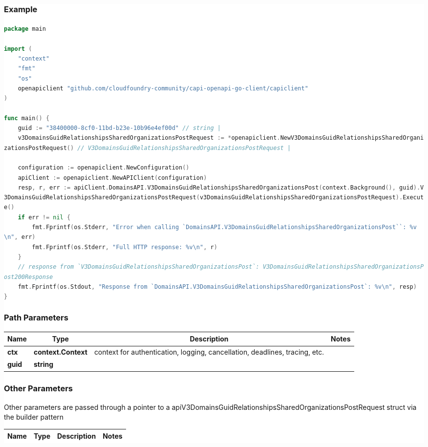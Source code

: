 ### Example

```go
package main

import (
	"context"
	"fmt"
	"os"
	openapiclient "github.com/cloudfoundry-community/capi-openapi-go-client/capiclient"
)

func main() {
	guid := "38400000-8cf0-11bd-b23e-10b96e4ef00d" // string | 
	v3DomainsGuidRelationshipsSharedOrganizationsPostRequest := *openapiclient.NewV3DomainsGuidRelationshipsSharedOrganizationsPostRequest() // V3DomainsGuidRelationshipsSharedOrganizationsPostRequest | 

	configuration := openapiclient.NewConfiguration()
	apiClient := openapiclient.NewAPIClient(configuration)
	resp, r, err := apiClient.DomainsAPI.V3DomainsGuidRelationshipsSharedOrganizationsPost(context.Background(), guid).V3DomainsGuidRelationshipsSharedOrganizationsPostRequest(v3DomainsGuidRelationshipsSharedOrganizationsPostRequest).Execute()
	if err != nil {
		fmt.Fprintf(os.Stderr, "Error when calling `DomainsAPI.V3DomainsGuidRelationshipsSharedOrganizationsPost``: %v\n", err)
		fmt.Fprintf(os.Stderr, "Full HTTP response: %v\n", r)
	}
	// response from `V3DomainsGuidRelationshipsSharedOrganizationsPost`: V3DomainsGuidRelationshipsSharedOrganizationsPost200Response
	fmt.Fprintf(os.Stdout, "Response from `DomainsAPI.V3DomainsGuidRelationshipsSharedOrganizationsPost`: %v\n", resp)
}
```

### Path Parameters


Name | Type | Description  | Notes
------------- | ------------- | ------------- | -------------
**ctx** | **context.Context** | context for authentication, logging, cancellation, deadlines, tracing, etc.
**guid** | **string** |  | 

### Other Parameters

Other parameters are passed through a pointer to a apiV3DomainsGuidRelationshipsSharedOrganizationsPostRequest struct via the builder pattern


Name | Type | Description  | Notes
------------- | ------------- | ------------- | -------------
